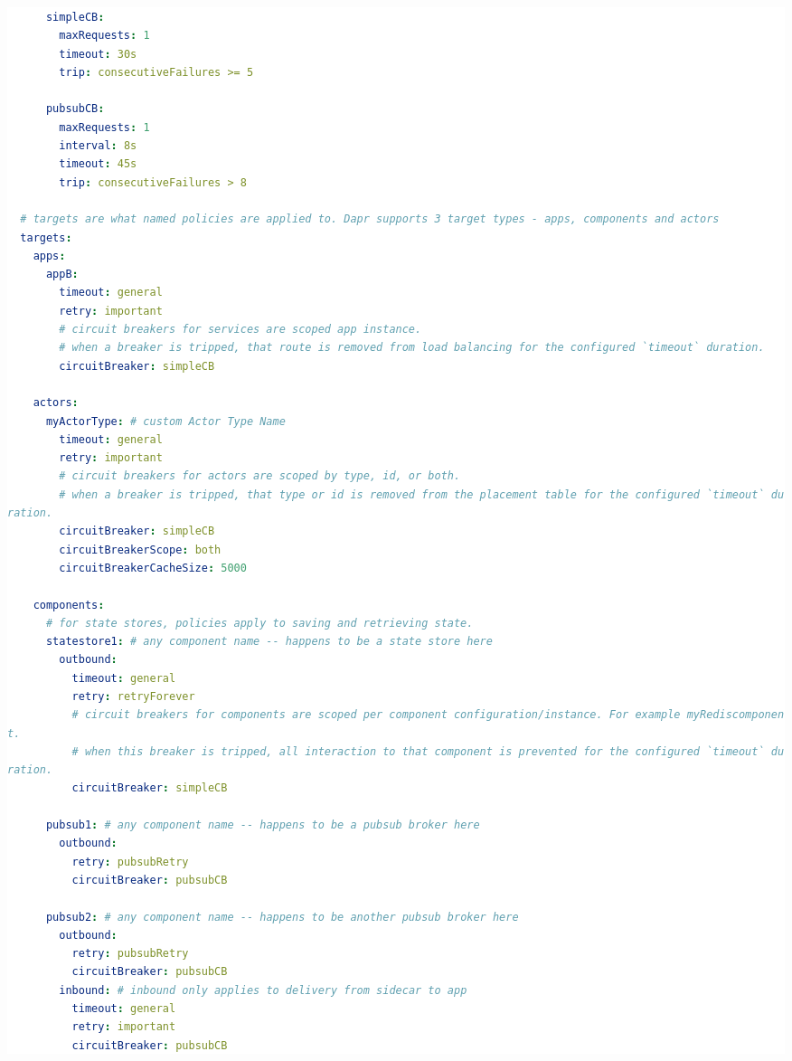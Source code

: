 ```yaml
      simpleCB:
        maxRequests: 1
        timeout: 30s
        trip: consecutiveFailures >= 5

      pubsubCB:
        maxRequests: 1
        interval: 8s
        timeout: 45s
        trip: consecutiveFailures > 8

  # targets are what named policies are applied to. Dapr supports 3 target types - apps, components and actors
  targets:
    apps:
      appB:
        timeout: general
        retry: important
        # circuit breakers for services are scoped app instance.
        # when a breaker is tripped, that route is removed from load balancing for the configured `timeout` duration.
        circuitBreaker: simpleCB

    actors:
      myActorType: # custom Actor Type Name
        timeout: general
        retry: important
        # circuit breakers for actors are scoped by type, id, or both.
        # when a breaker is tripped, that type or id is removed from the placement table for the configured `timeout` duration.
        circuitBreaker: simpleCB
        circuitBreakerScope: both
        circuitBreakerCacheSize: 5000

    components:
      # for state stores, policies apply to saving and retrieving state.
      statestore1: # any component name -- happens to be a state store here
        outbound:
          timeout: general
          retry: retryForever
          # circuit breakers for components are scoped per component configuration/instance. For example myRediscomponent.
          # when this breaker is tripped, all interaction to that component is prevented for the configured `timeout` duration.
          circuitBreaker: simpleCB

      pubsub1: # any component name -- happens to be a pubsub broker here
        outbound:
          retry: pubsubRetry
          circuitBreaker: pubsubCB

      pubsub2: # any component name -- happens to be another pubsub broker here
        outbound:
          retry: pubsubRetry
          circuitBreaker: pubsubCB
        inbound: # inbound only applies to delivery from sidecar to app
          timeout: general
          retry: important
          circuitBreaker: pubsubCB
```
